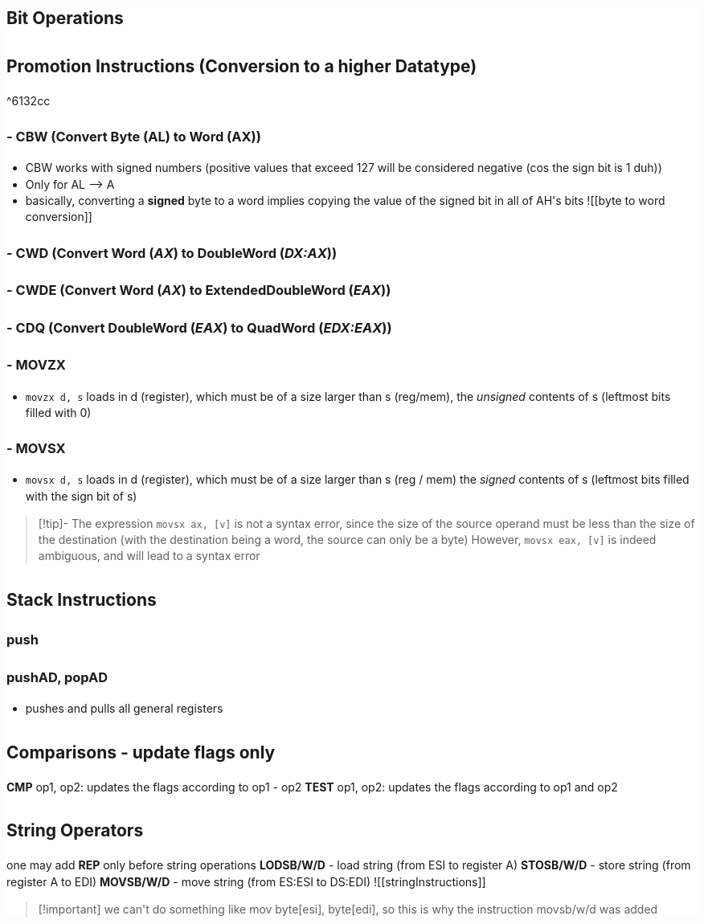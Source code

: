 ## Bit Operations

## Promotion Instructions (Conversion to a higher Datatype)

^6132cc

### - **CBW** (Convert Byte (AL) to Word (AX))
- CBW works with signed numbers (positive values that exceed 127 will be considered negative (cos the sign bit is 1 duh))
- Only for AL --> A
- basically, converting a **signed** byte to a word implies copying the value of the signed bit in all of AH's bits
![[byte to word conversion]]
### - **CWD** (Convert Word (*AX*) to DoubleWord (*DX:AX*))
### - **CWDE** (Convert Word (*AX*) to ExtendedDoubleWord (*EAX*))
### - **CDQ** (Convert DoubleWord (*EAX*) to QuadWord (*EDX:EAX*))
### - **MOVZX** 
- `movzx d, s` loads in d (register), which must be of a size larger than s (reg/mem), the *unsigned* contents of s (leftmost bits filled with 0)
### - **MOVSX** 
- `movsx d, s` loads in d (register), which must be of a size larger than s (reg / mem) the *signed* contents of s (leftmost bits filled with the sign bit of s)

>[!tip]- The expression `movsx ax, [v]` is not a syntax error, since the size of the source operand must be less than the size of the destination (with the destination being a word, the source can only be a byte)
> However, `movsx eax, [v]` is indeed ambiguous, and will lead to a syntax error

## Stack Instructions
### push

### pushAD, popAD 
- pushes and pulls all general registers

## Comparisons - update flags only
**CMP** op1, op2: updates the flags according to op1 - op2
**TEST** op1, op2: updates the flags according to op1 and op2

## String Operators 

one may add **REP** only before string operations
**LODSB/W/D** -  load string (from ESI to register A)
**STOSB/W/D** - store string (from register A to EDI)
**MOVSB/W/D** - move string (from ES:ESI to DS:EDI)
![[stringInstructions]]
>[!important] we can't do something like mov byte\[esi], byte\[edi], so this is why the instruction movsb/w/d was added
